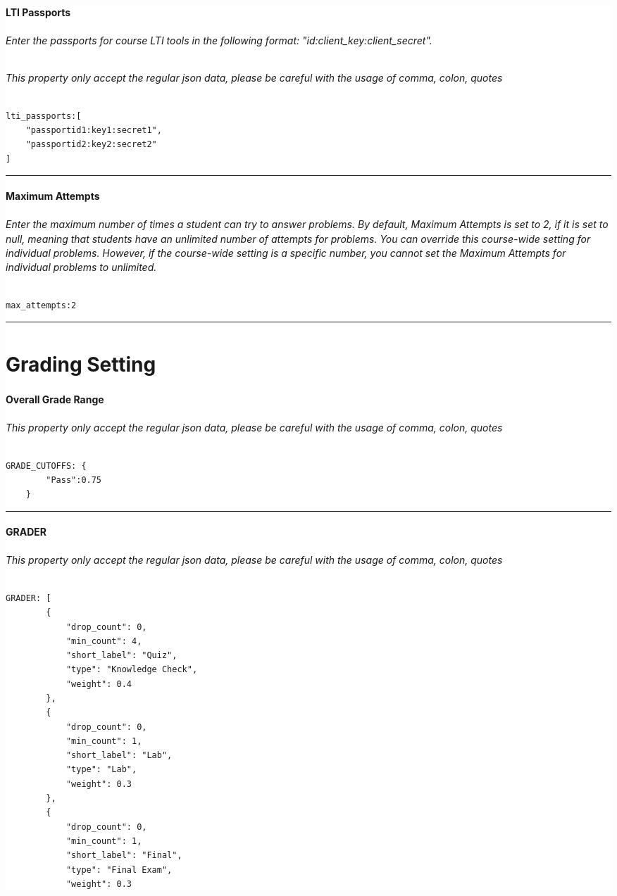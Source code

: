 #### LTI Passports	
###### Enter the passports for course LTI tools in the following format: "id:client_key:client_secret".
###### This property only accept the regular json data, please be careful with the usage of comma, colon, quotes
```
lti_passports:[
    "passportid1:key1:secret1",
    "passportid2:key2:secret2"
]
```
---
#### Maximum Attempts
###### Enter the maximum number of times a student can try to answer problems. By default, Maximum Attempts is set to 2, if it is set to null, meaning that students have an unlimited number of attempts for problems. You can override this course-wide setting for individual problems. However, if the course-wide setting is a specific number, you cannot set the Maximum Attempts for individual problems to unlimited.
```
max_attempts:2
```

---

# Grading Setting
#### Overall Grade Range	
###### This property only accept the regular json data, please be careful with the usage of comma, colon, quotes
```
GRADE_CUTOFFS: {
		"Pass":0.75
    }
```
---
#### GRADER
###### This property only accept the regular json data, please be careful with the usage of comma, colon, quotes
```
GRADER: [
        {
            "drop_count": 0, 
            "min_count": 4, 
            "short_label": "Quiz", 
            "type": "Knowledge Check", 
            "weight": 0.4
        }, 
        {
            "drop_count": 0, 
            "min_count": 1, 
            "short_label": "Lab", 
            "type": "Lab", 
            "weight": 0.3
        },
        {
            "drop_count": 0, 
            "min_count": 1, 
            "short_label": "Final", 
            "type": "Final Exam", 
            "weight": 0.3
```